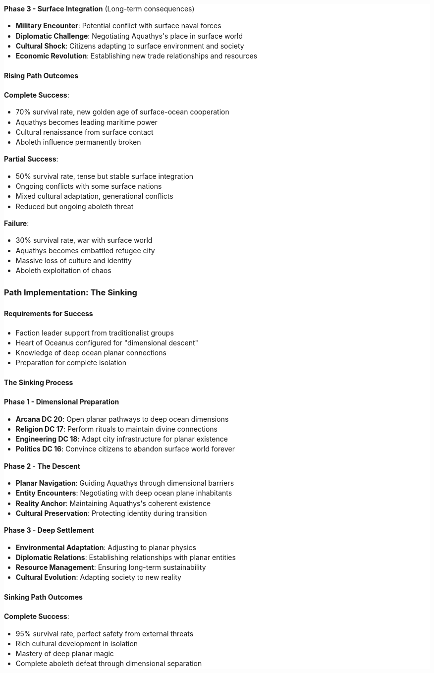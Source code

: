 **Phase 3 - Surface Integration** (Long-term consequences)
- **Military Encounter**: Potential conflict with surface naval forces
- **Diplomatic Challenge**: Negotiating Aquathys's place in surface world
- **Cultural Shock**: Citizens adapting to surface environment and society
- **Economic Revolution**: Establishing new trade relationships and resources

#### Rising Path Outcomes
**Complete Success**: 
- 70% survival rate, new golden age of surface-ocean cooperation
- Aquathys becomes leading maritime power
- Cultural renaissance from surface contact
- Aboleth influence permanently broken

**Partial Success**: 
- 50% survival rate, tense but stable surface integration
- Ongoing conflicts with some surface nations
- Mixed cultural adaptation, generational conflicts
- Reduced but ongoing aboleth threat

**Failure**: 
- 30% survival rate, war with surface world
- Aquathys becomes embattled refugee city
- Massive loss of culture and identity
- Aboleth exploitation of chaos

### Path Implementation: The Sinking

#### Requirements for Success
- Faction leader support from traditionalist groups
- Heart of Oceanus configured for "dimensional descent"
- Knowledge of deep ocean planar connections
- Preparation for complete isolation

#### The Sinking Process
**Phase 1 - Dimensional Preparation**
- **Arcana DC 20**: Open planar pathways to deep ocean dimensions
- **Religion DC 17**: Perform rituals to maintain divine connections
- **Engineering DC 18**: Adapt city infrastructure for planar existence
- **Politics DC 16**: Convince citizens to abandon surface world forever

**Phase 2 - The Descent**
- **Planar Navigation**: Guiding Aquathys through dimensional barriers
- **Entity Encounters**: Negotiating with deep ocean plane inhabitants
- **Reality Anchor**: Maintaining Aquathys's coherent existence
- **Cultural Preservation**: Protecting identity during transition

**Phase 3 - Deep Settlement**
- **Environmental Adaptation**: Adjusting to planar physics
- **Diplomatic Relations**: Establishing relationships with planar entities
- **Resource Management**: Ensuring long-term sustainability
- **Cultural Evolution**: Adapting society to new reality

#### Sinking Path Outcomes
**Complete Success**: 
- 95% survival rate, perfect safety from external threats
- Rich cultural development in isolation
- Mastery of deep planar magic
- Complete aboleth defeat through dimensional separation
